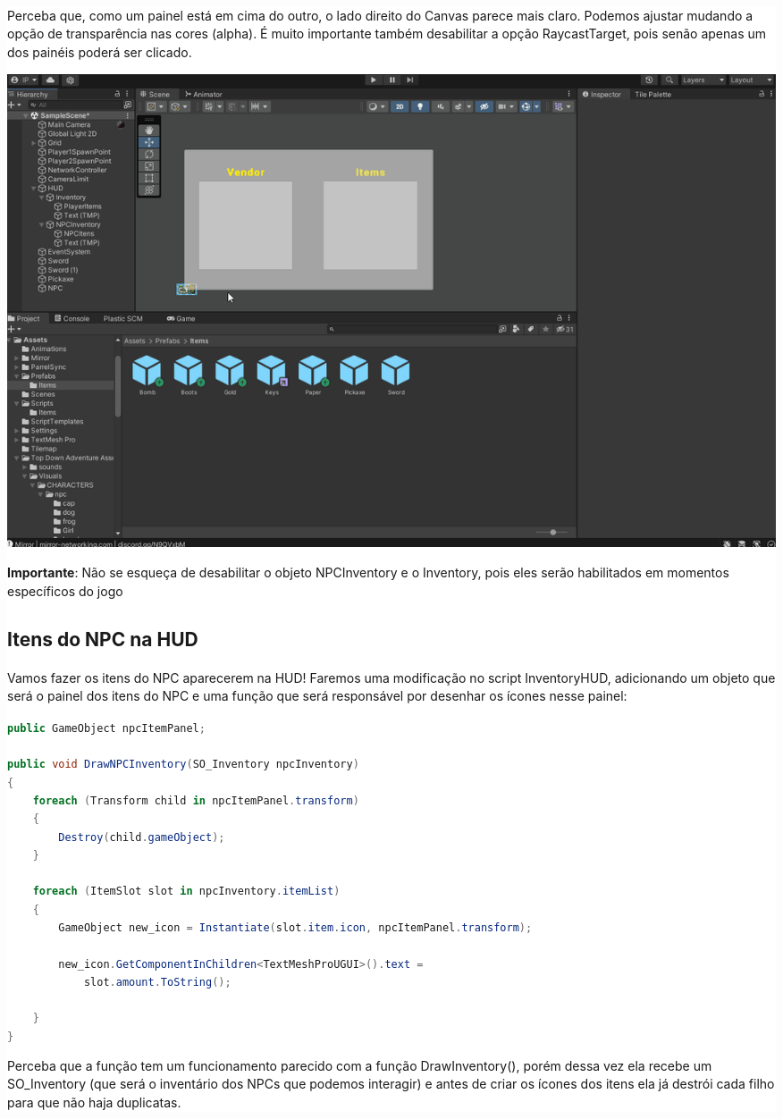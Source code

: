 Perceba que, como um painel está em cima do outro, o lado direito do Canvas parece mais claro. Podemos ajustar mudando a opção de transparência nas cores (alpha). É muito importante também desabilitar a opção RaycastTarget, pois senão apenas um dos painéis poderá ser clicado.

![004](Screenshots/004.gif)

**Importante**: Não se esqueça de desabilitar o objeto NPCInventory e o Inventory, pois eles serão habilitados em momentos específicos do jogo

## Itens do NPC na HUD
Vamos fazer os itens do NPC aparecerem na HUD! Faremos uma modificação no script InventoryHUD, adicionando um objeto que será o painel dos itens do NPC e uma função que será responsável por desenhar os ícones nesse painel:

```cs
public GameObject npcItemPanel;

public void DrawNPCInventory(SO_Inventory npcInventory)
{
    foreach (Transform child in npcItemPanel.transform)
    {
        Destroy(child.gameObject);
    }

    foreach (ItemSlot slot in npcInventory.itemList)
    {
        GameObject new_icon = Instantiate(slot.item.icon, npcItemPanel.transform);

        new_icon.GetComponentInChildren<TextMeshProUGUI>().text =
            slot.amount.ToString();

    }
}
```
Perceba que a função tem um funcionamento parecido com a função DrawInventory(), porém dessa vez ela recebe um SO_Inventory (que será o inventário dos NPCs que podemos interagir) e antes de criar os ícones dos itens ela já destrói cada filho para que não haja duplicatas.
